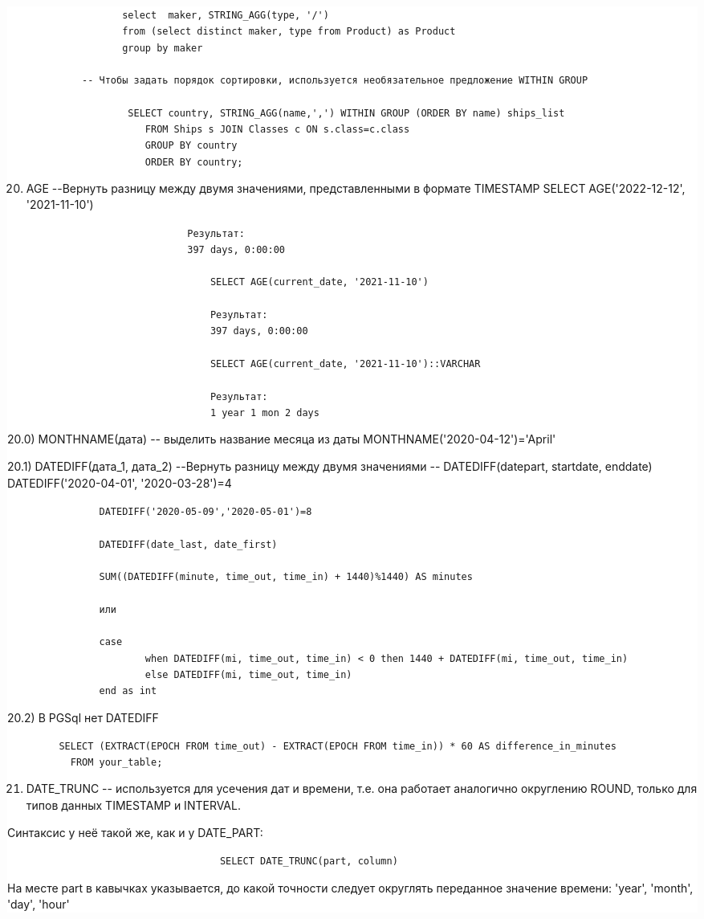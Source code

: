                         select  maker, STRING_AGG(type, '/')
                        from (select distinct maker, type from Product) as Product
                        group by maker

                 -- Чтобы задать порядок сортировки, используется необязательное предложение WITHIN GROUP

                         SELECT country, STRING_AGG(name,',') WITHIN GROUP (ORDER BY name) ships_list 
                            FROM Ships s JOIN Classes c ON s.class=c.class
                            GROUP BY country
                            ORDER BY country;
                            
20) AGE --Вернуть разницу между двумя значениями, представленными в формате TIMESTAMP
                                    SELECT AGE('2022-12-12', '2021-11-10')

                                    Результат:
                                    397 days, 0:00:00

                                        SELECT AGE(current_date, '2021-11-10')

                                        Результат:
                                        397 days, 0:00:00

                                        SELECT AGE(current_date, '2021-11-10')::VARCHAR

                                        Результат:
                                        1 year 1 mon 2 days

20.0) MONTHNAME(дата) -- выделить название месяца из даты
                        MONTHNAME('2020-04-12')='April'
                        
20.1) DATEDIFF(дата_1, дата_2) --Вернуть разницу между двумя значениями -- DATEDIFF(datepart, startdate, enddate)
                 DATEDIFF('2020-04-01', '2020-03-28')=4

                    DATEDIFF('2020-05-09','2020-05-01')=8

                    DATEDIFF(date_last, date_first)

                    SUM((DATEDIFF(minute, time_out, time_in) + 1440)%1440) AS minutes

                    или

                    case
                            when DATEDIFF(mi, time_out, time_in) < 0 then 1440 + DATEDIFF(mi, time_out, time_in)
                            else DATEDIFF(mi, time_out, time_in)
                    end as int

20.2) В PGSql нет DATEDIFF

             SELECT (EXTRACT(EPOCH FROM time_out) - EXTRACT(EPOCH FROM time_in)) * 60 AS difference_in_minutes
               FROM your_table;
               
21) DATE_TRUNC -- используется для усечения дат и времени, т.е. она работает аналогично округлению ROUND, 
только для типов данных TIMESTAMP и INTERVAL.

Синтаксис у неё такой же, как и у DATE_PART:
                                    
                                         SELECT DATE_TRUNC(part, column)

На месте part в кавычках указывается, 
до какой точности следует округлять переданное значение времени:  'year', 'month', 'day', 'hour'
